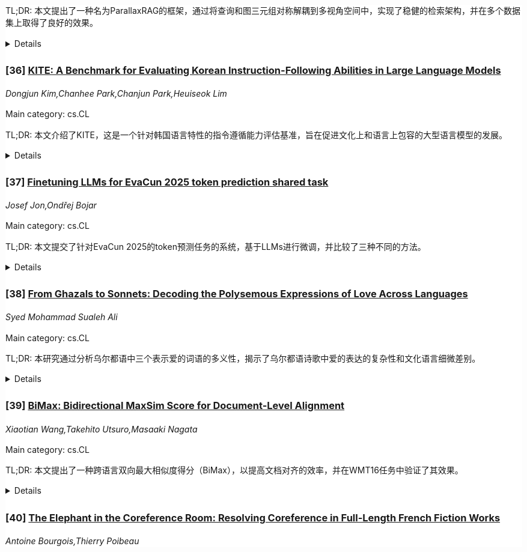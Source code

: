 TL;DR: 本文提出了一种名为ParallaxRAG的框架，通过将查询和图三元组对称解耦到多视角空间中，实现了稳健的检索架构，并在多个数据集上取得了良好的效果。


<details><summary>Details</summary></details>


### [36] [KITE: A Benchmark for Evaluating Korean Instruction-Following Abilities in Large Language Models](https://arxiv.org/abs/2510.15558)
*Dongjun Kim,Chanhee Park,Chanjun Park,Heuiseok Lim*

Main category: cs.CL

TL;DR: 本文介绍了KITE，这是一个针对韩国语言特性的指令遵循能力评估基准，旨在促进文化上和语言上包容的大型语言模型的发展。


<details><summary>Details</summary></details>


### [37] [Finetuning LLMs for EvaCun 2025 token prediction shared task](https://arxiv.org/abs/2510.15561)
*Josef Jon,Ondřej Bojar*

Main category: cs.CL

TL;DR: 本文提交了针对EvaCun 2025的token预测任务的系统，基于LLMs进行微调，并比较了三种不同的方法。


<details><summary>Details</summary></details>


### [38] [From Ghazals to Sonnets: Decoding the Polysemous Expressions of Love Across Languages](https://arxiv.org/abs/2510.15569)
*Syed Mohammad Sualeh Ali*

Main category: cs.CL

TL;DR: 本研究通过分析乌尔都语中三个表示爱的词语的多义性，揭示了乌尔都语诗歌中爱的表达的复杂性和文化语言细微差别。


<details><summary>Details</summary></details>


### [39] [BiMax: Bidirectional MaxSim Score for Document-Level Alignment](https://arxiv.org/abs/2510.15577)
*Xiaotian Wang,Takehito Utsuro,Masaaki Nagata*

Main category: cs.CL

TL;DR: 本文提出了一种跨语言双向最大相似度得分（BiMax），以提高文档对齐的效率，并在WMT16任务中验证了其效果。


<details><summary>Details</summary></details>


### [40] [The Elephant in the Coreference Room: Resolving Coreference in Full-Length French Fiction Works](https://arxiv.org/abs/2510.15594)
*Antoine Bourgois,Thierry Poibeau*
